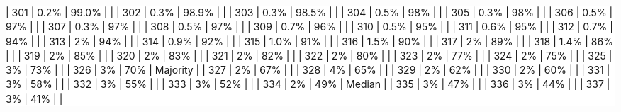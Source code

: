| 301 | 0.2% | 99.0% |  |
| 302 | 0.3% | 98.9% |  |
| 303 | 0.3% | 98.5% |  |
| 304 | 0.5% | 98% |  |
| 305 | 0.3% | 98% |  |
| 306 | 0.5% | 97% |  |
| 307 | 0.3% | 97% |  |
| 308 | 0.5% | 97% |  |
| 309 | 0.7% | 96% |  |
| 310 | 0.5% | 95% |  |
| 311 | 0.6% | 95% |  |
| 312 | 0.7% | 94% |  |
| 313 | 2% | 94% |  |
| 314 | 0.9% | 92% |  |
| 315 | 1.0% | 91% |  |
| 316 | 1.5% | 90% |  |
| 317 | 2% | 89% |  |
| 318 | 1.4% | 86% |  |
| 319 | 2% | 85% |  |
| 320 | 2% | 83% |  |
| 321 | 2% | 82% |  |
| 322 | 2% | 80% |  |
| 323 | 2% | 77% |  |
| 324 | 2% | 75% |  |
| 325 | 3% | 73% |  |
| 326 | 3% | 70% | Majority |
| 327 | 2% | 67% |  |
| 328 | 4% | 65% |  |
| 329 | 2% | 62% |  |
| 330 | 2% | 60% |  |
| 331 | 3% | 58% |  |
| 332 | 3% | 55% |  |
| 333 | 3% | 52% |  |
| 334 | 2% | 49% | Median |
| 335 | 3% | 47% |  |
| 336 | 3% | 44% |  |
| 337 | 3% | 41% |  |
